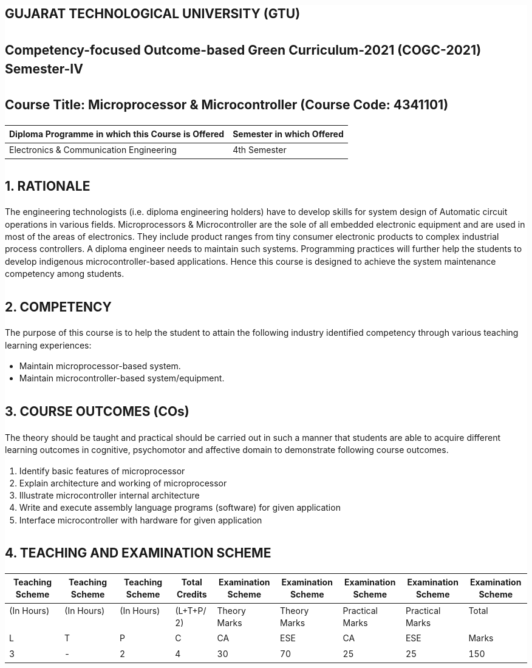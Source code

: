 ## GUJARAT TECHNOLOGICAL UNIVERSITY (GTU)

## Competency-focused Outcome-based Green Curriculum-2021 (COGC-2021) Semester-IV

## Course Title: Microprocessor & Microcontroller (Course Code: 4341101)

| Diploma Programme in which this Course is Offered | Semester in which Offered |
|---------------------------------------------------|---------------------------|
| Electronics & Communication Engineering           | 4th Semester              |

## 1. RATIONALE

The engineering technologists (i.e.  diploma engineering holders) have to develop skills for system design of Automatic circuit operations in various fields. Microprocessors & Microcontroller are the sole of all embedded electronic equipment and are used in most of the  areas  of  electronics.  They  include  product  ranges  from  tiny  consumer  electronic products to complex industrial process controllers. A diploma engineer needs to maintain such systems. Programming practices will further help the students to develop indigenous microcontroller-based  applications.  Hence  this  course  is  designed  to  achieve  the  system maintenance competency among students.

## 2. COMPETENCY

The purpose of this course is to help the student to attain the following industry identified competency through various teaching learning experiences:

- Maintain microprocessor-based system.
- Maintain microcontroller-based system/equipment.

## 3. COURSE OUTCOMES (COs)

The theory should be taught and practical should be carried out in such a manner that students are able to acquire different learning outcomes in cognitive, psychomotor and affective domain to demonstrate following course outcomes.

1. Identify basic features of microprocessor
2. Explain architecture and working of microprocessor
3. Illustrate microcontroller internal architecture
4. Write and execute assembly language programs (software) for given application
5. Interface microcontroller with hardware for given application

## 4. TEACHING AND EXAMINATION SCHEME

| Teaching Scheme | Teaching Scheme | Teaching Scheme | Total Credits | Examination Scheme | Examination Scheme | Examination Scheme | Examination Scheme | Examination Scheme |
|-----------------|-----------------|-----------------|---------------|--------------------|--------------------|--------------------|--------------------| -------------------|
| (In Hours)      | (In Hours)      | (In Hours)      | (L+T+P/2)     | Theory Marks       | Theory Marks       | Practical Marks    | Practical Marks    | Total              |
| L               | T               | P               | C             | CA                 | ESE                | CA                 | ESE                | Marks              |
| 3               | -               | 2               | 4             | 30                 | 70                 | 25                 | 25                 | 150                |
